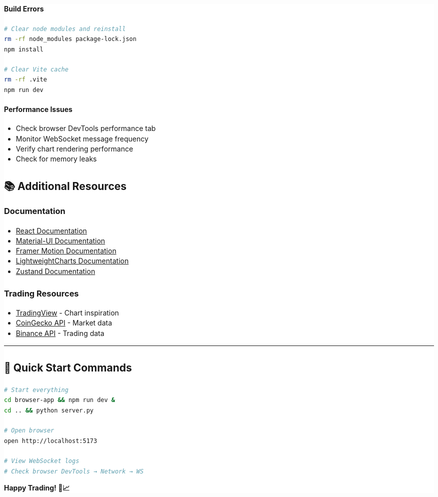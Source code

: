 #### Build Errors
```bash
# Clear node modules and reinstall
rm -rf node_modules package-lock.json
npm install

# Clear Vite cache
rm -rf .vite
npm run dev
```

#### Performance Issues
- Check browser DevTools performance tab
- Monitor WebSocket message frequency
- Verify chart rendering performance
- Check for memory leaks

## 📚 Additional Resources

### Documentation
- [React Documentation](https://react.dev/)
- [Material-UI Documentation](https://mui.com/)
- [Framer Motion Documentation](https://www.framer.com/motion/)
- [LightweightCharts Documentation](https://tradingview.github.io/lightweight-charts/)
- [Zustand Documentation](https://zustand-demo.pmnd.rs/)

### Trading Resources
- [TradingView](https://www.tradingview.com/) - Chart inspiration
- [CoinGecko API](https://www.coingecko.com/en/api) - Market data
- [Binance API](https://binance-docs.github.io/apidocs/) - Trading data

---

## 🎯 Quick Start Commands

```bash
# Start everything
cd browser-app && npm run dev &
cd .. && python server.py

# Open browser
open http://localhost:5173

# View WebSocket logs
# Check browser DevTools → Network → WS
```

**Happy Trading! 🚀📈**
